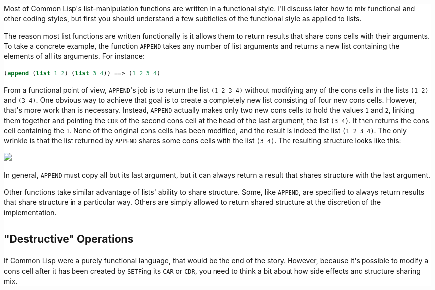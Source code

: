 

Most of Common Lisp's list-manipulation functions are written in a
functional style. I'll discuss later how to mix functional and other
coding styles, but first you should understand a few subtleties of
the functional style as applied to lists.



The reason most list functions are written functionally is it allows
them to return results that share cons cells with their arguments. To
take a concrete example, the function `APPEND` takes any number of
list arguments and returns a new list containing the elements of all
its arguments. For instance:


```lisp
(append (list 1 2) (list 3 4)) ==> (1 2 3 4)
```


From a functional point of view, `APPEND`'s job is to return the
list `(1 2 3 4)` without modifying any of the cons cells in the
lists `(1 2)` and `(3 4)`. One obvious way to achieve that
goal is to create a completely new list consisting of four new cons
cells. However, that's more work than is necessary. Instead,
`APPEND` actually makes only two new cons cells to hold the values
`1` and `2`, linking them together and pointing the
`CDR` of the second cons cell at the head of the last argument,
the list `(3 4)`. It then returns the cons cell containing the
`1`. None of the original cons cells has been modified, and the
result is indeed the list `(1 2 3 4)`. The only wrinkle is that
the list returned by `APPEND` shares some cons cells with the list
`(3 4)`. The resulting structure looks like this:



<IMG CLASS="figure" SRC="figures/after-append.png"/>



In general, `APPEND` must copy all but its last argument, but it
can always return a result that shares structure with the last
argument.



Other functions take similar advantage of lists' ability to share
structure. Some, like `APPEND`, are specified to always return
results that share structure in a particular way. Others are simply
allowed to return shared structure at the discretion of the
implementation. 


## "Destructive" Operations


If Common Lisp were a purely functional language, that would be the
end of the story. However, because it's possible to modify a cons
cell after it has been created by `SETF`ing its `CAR` or
`CDR`, you need to think a bit about how side effects and
structure sharing mix.
